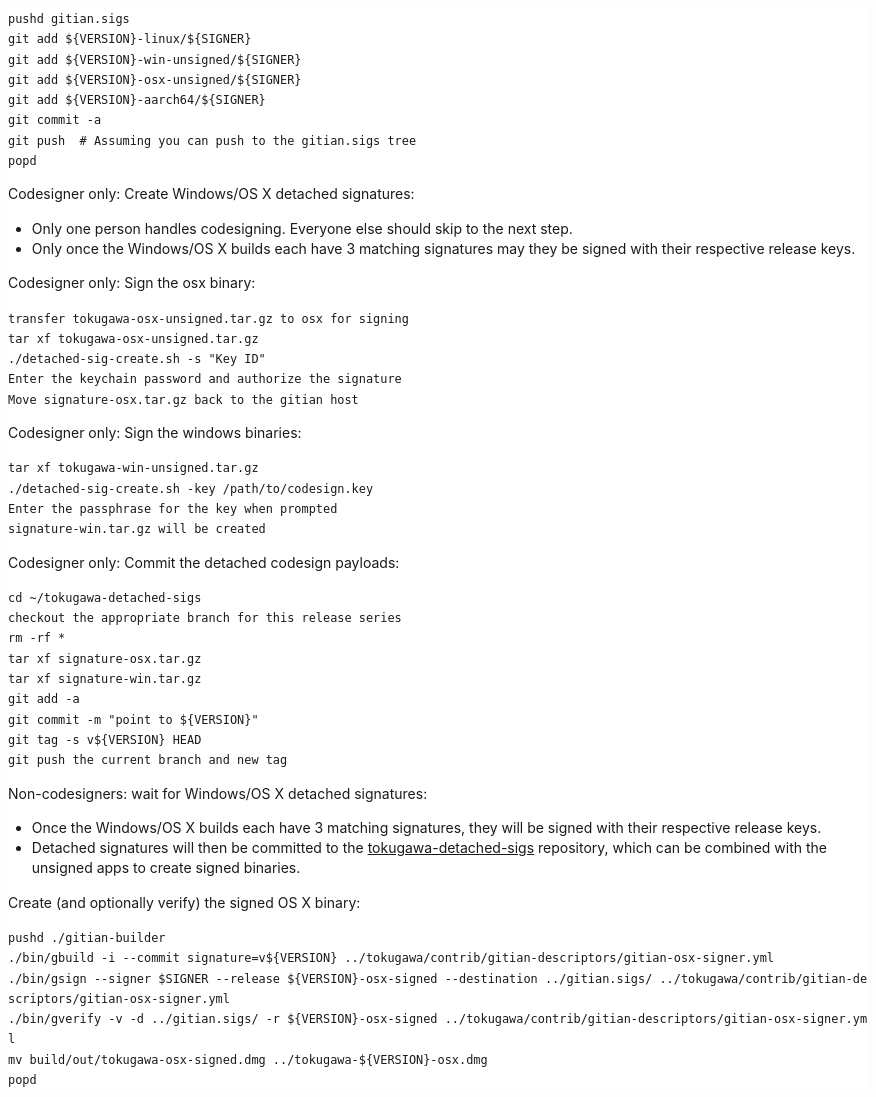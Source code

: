     pushd gitian.sigs
    git add ${VERSION}-linux/${SIGNER}
    git add ${VERSION}-win-unsigned/${SIGNER}
    git add ${VERSION}-osx-unsigned/${SIGNER}
    git add ${VERSION}-aarch64/${SIGNER}
    git commit -a
    git push  # Assuming you can push to the gitian.sigs tree
    popd

Codesigner only: Create Windows/OS X detached signatures:
- Only one person handles codesigning. Everyone else should skip to the next step.
- Only once the Windows/OS X builds each have 3 matching signatures may they be signed with their respective release keys.

Codesigner only: Sign the osx binary:

    transfer tokugawa-osx-unsigned.tar.gz to osx for signing
    tar xf tokugawa-osx-unsigned.tar.gz
    ./detached-sig-create.sh -s "Key ID"
    Enter the keychain password and authorize the signature
    Move signature-osx.tar.gz back to the gitian host

Codesigner only: Sign the windows binaries:

    tar xf tokugawa-win-unsigned.tar.gz
    ./detached-sig-create.sh -key /path/to/codesign.key
    Enter the passphrase for the key when prompted
    signature-win.tar.gz will be created

Codesigner only: Commit the detached codesign payloads:

    cd ~/tokugawa-detached-sigs
    checkout the appropriate branch for this release series
    rm -rf *
    tar xf signature-osx.tar.gz
    tar xf signature-win.tar.gz
    git add -a
    git commit -m "point to ${VERSION}"
    git tag -s v${VERSION} HEAD
    git push the current branch and new tag

Non-codesigners: wait for Windows/OS X detached signatures:

- Once the Windows/OS X builds each have 3 matching signatures, they will be signed with their respective release keys.
- Detached signatures will then be committed to the [tokugawa-detached-sigs](https://github.com/Tokugawa-Project/tokugawa-detached-sigs) repository, which can be combined with the unsigned apps to create signed binaries.

Create (and optionally verify) the signed OS X binary:

    pushd ./gitian-builder
    ./bin/gbuild -i --commit signature=v${VERSION} ../tokugawa/contrib/gitian-descriptors/gitian-osx-signer.yml
    ./bin/gsign --signer $SIGNER --release ${VERSION}-osx-signed --destination ../gitian.sigs/ ../tokugawa/contrib/gitian-descriptors/gitian-osx-signer.yml
    ./bin/gverify -v -d ../gitian.sigs/ -r ${VERSION}-osx-signed ../tokugawa/contrib/gitian-descriptors/gitian-osx-signer.yml
    mv build/out/tokugawa-osx-signed.dmg ../tokugawa-${VERSION}-osx.dmg
    popd
